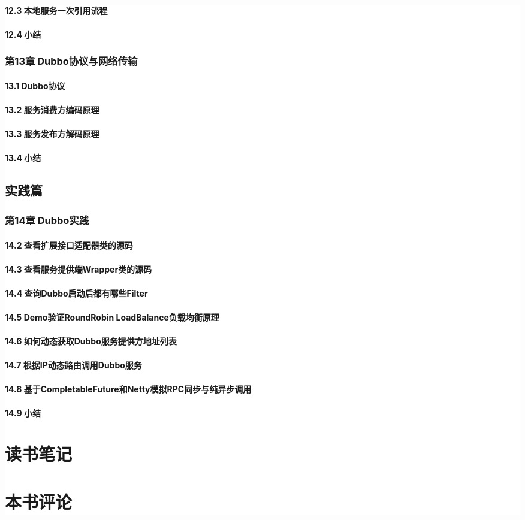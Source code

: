 #### 12.3 本地服务一次引用流程

#### 12.4 小结

### 第13章 Dubbo协议与网络传输

#### 13.1 Dubbo协议

#### 13.2 服务消费方编码原理

#### 13.3 服务发布方解码原理

#### 13.4 小结

## 实践篇

### 第14章 Dubbo实践

#### 14.2 查看扩展接口适配器类的源码

#### 14.3 查看服务提供端Wrapper类的源码

#### 14.4 查询Dubbo启动后都有哪些Filter

#### 14.5 Demo验证RoundRobin LoadBalance负载均衡原理

#### 14.6 如何动态获取Dubbo服务提供方地址列表

#### 14.7 根据IP动态路由调用Dubbo服务

#### 14.8 基于CompletableFuture和Netty模拟RPC同步与纯异步调用

#### 14.9 小结

# 读书笔记

# 本书评论
